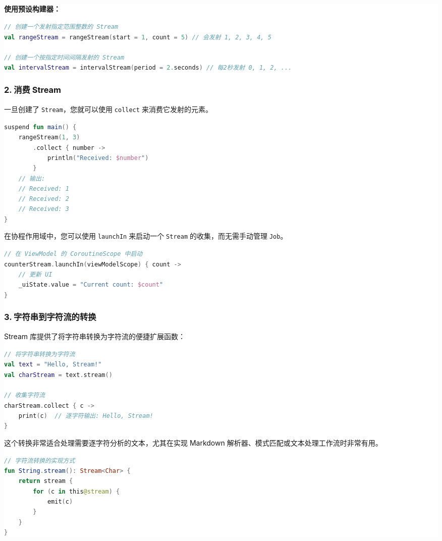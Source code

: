 **使用预设构建器：**

```kotlin
// 创建一个发射指定范围整数的 Stream
val rangeStream = rangeStream(start = 1, count = 5) // 会发射 1, 2, 3, 4, 5

// 创建一个按指定时间间隔发射的 Stream
val intervalStream = intervalStream(period = 2.seconds) // 每2秒发射 0, 1, 2, ...
```

### 2. 消费 Stream

一旦创建了 `Stream`，您就可以使用 `collect` 来消费它发射的元素。

```kotlin
suspend fun main() {
    rangeStream(1, 3)
        .collect { number ->
            println("Received: $number")
        }
    // 输出:
    // Received: 1
    // Received: 2
    // Received: 3
}
```

在协程作用域中，您可以使用 `launchIn` 来启动一个 `Stream` 的收集，而无需手动管理 `Job`。

```kotlin
// 在 ViewModel 的 CoroutineScope 中启动
counterStream.launchIn(viewModelScope) { count ->
    // 更新 UI
    _uiState.value = "Current count: $count"
}
```

### 3. 字符串到字符流的转换

Stream 库提供了将字符串转换为字符流的便捷扩展函数：

```kotlin
// 将字符串转换为字符流
val text = "Hello, Stream!"
val charStream = text.stream()

// 收集字符流
charStream.collect { c ->
    print(c)  // 逐字符输出: Hello, Stream!
}
```

这个转换非常适合处理需要逐字符分析的文本，尤其在实现 Markdown 解析器、模式匹配或文本处理工作流时非常有用。

```kotlin
// 字符流转换的实现方式
fun String.stream(): Stream<Char> {
    return stream {
        for (c in this@stream) {
            emit(c)
        }
    }
}
```
